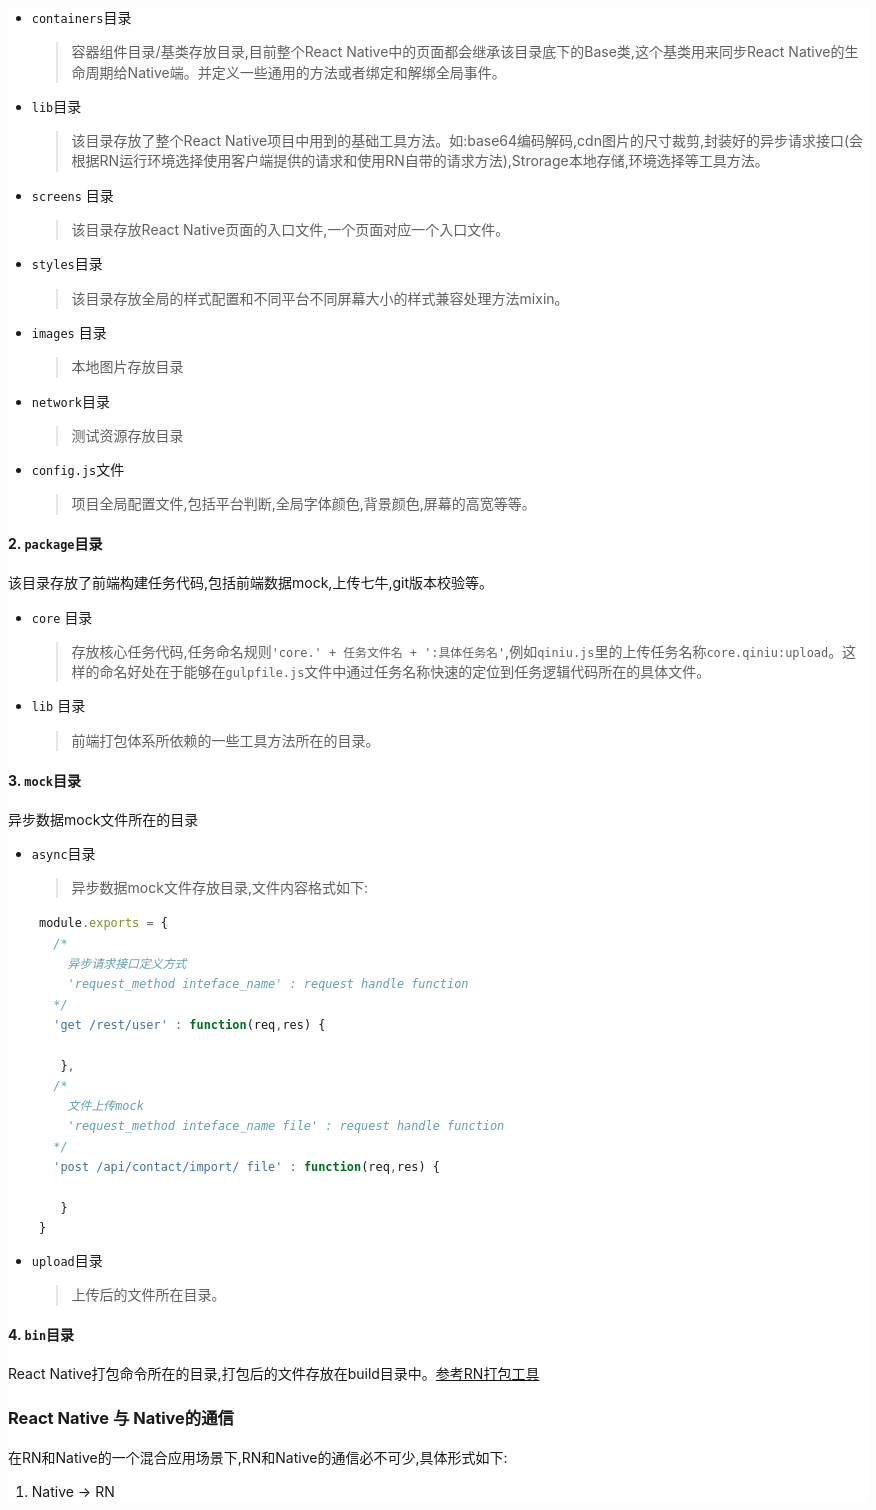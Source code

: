     
* ``containers``目录

   > 容器组件目录/基类存放目录,目前整个React Native中的页面都会继承该目录底下的Base类,这个基类用来同步React Native的生命周期给Native端。并定义一些通用的方法或者绑定和解绑全局事件。

* ``lib``目录

    > 该目录存放了整个React Native项目中用到的基础工具方法。如:base64编码解码,cdn图片的尺寸裁剪,封装好的异步请求接口(会根据RN运行环境选择使用客户端提供的请求和使用RN自带的请求方法),Strorage本地存储,环境选择等工具方法。

* ``screens`` 目录
    > 该目录存放React Native页面的入口文件,一个页面对应一个入口文件。
    
* ``styles``目录
    > 该目录存放全局的样式配置和不同平台不同屏幕大小的样式兼容处理方法mixin。

* ``images`` 目录
    > 本地图片存放目录

* ``network``目录 
    > 测试资源存放目录 

* ``config.js``文件 
    > 项目全局配置文件,包括平台判断,全局字体颜色,背景颜色,屏幕的高宽等等。

#### 2. ``package``目录
该目录存放了前端构建任务代码,包括前端数据mock,上传七牛,git版本校验等。

* ``core`` 目录

    > 存放核心任务代码,任务命名规则``'core.' + 任务文件名 + ':具体任务名'``,例如``qiniu.js``里的上传任务名称``core.qiniu:upload``。这样的命名好处在于能够在``gulpfile.js``文件中通过任务名称快速的定位到任务逻辑代码所在的具体文件。
    
* ``lib`` 目录
    
    > 前端打包体系所依赖的一些工具方法所在的目录。
    
#### 3. ``mock``目录 
异步数据mock文件所在的目录
* ``async``目录
   > 异步数据mock文件存放目录,文件内容格式如下:
   
   ```javascript
    module.exports = {
      /*
        异步请求接口定义方式
        'request_method inteface_name' : request handle function
      */
      'get /rest/user' : function(req,res) {
      
       },
      /*
        文件上传mock
        'request_method inteface_name file' : request handle function
      */
      'post /api/contact/import/ file' : function(req,res) {
      
       } 
    }
   ```
* ``upload``目录 

    > 上传后的文件所在目录。

#### 4. ``bin``目录
React Native打包命令所在的目录,打包后的文件存放在build目录中。[参考RN打包工具](https://github.com/xdimh/react-native-bundle)

### React Native 与 Native的通信
在RN和Native的一个混合应用场景下,RN和Native的通信必不可少,具体形式如下:
1. Native -> RN 